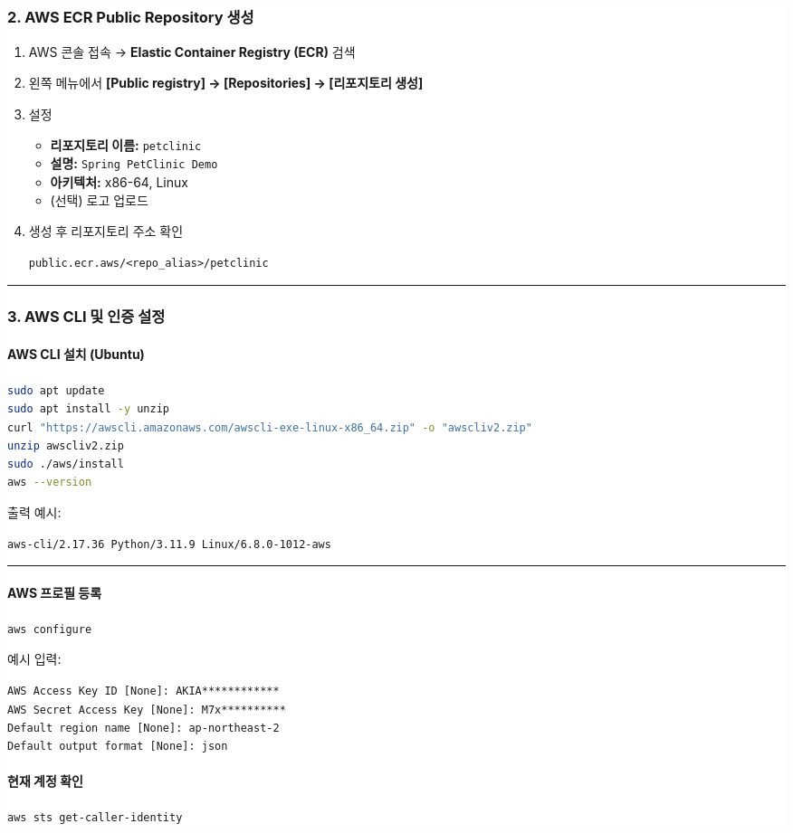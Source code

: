 ### 2. AWS ECR Public Repository 생성

1. AWS 콘솔 접속 → **Elastic Container Registry (ECR)** 검색
2. 왼쪽 메뉴에서 **[Public registry] → [Repositories] → [리포지토리 생성]**
3. 설정

   * **리포지토리 이름:** `petclinic`
   * **설명:** `Spring PetClinic Demo`
   * **아키텍처:** x86-64, Linux
   * (선택) 로고 업로드
4. 생성 후 리포지토리 주소 확인

   ```
   public.ecr.aws/<repo_alias>/petclinic
   ```

---

### 3. AWS CLI 및 인증 설정

#### AWS CLI 설치 (Ubuntu)

```bash
sudo apt update
sudo apt install -y unzip
curl "https://awscli.amazonaws.com/awscli-exe-linux-x86_64.zip" -o "awscliv2.zip"
unzip awscliv2.zip
sudo ./aws/install
aws --version
```

출력 예시:

```
aws-cli/2.17.36 Python/3.11.9 Linux/6.8.0-1012-aws
```

---

#### AWS 프로필 등록

```bash
aws configure
```

예시 입력:

```
AWS Access Key ID [None]: AKIA************
AWS Secret Access Key [None]: M7x**********
Default region name [None]: ap-northeast-2
Default output format [None]: json
```

#### 현재 계정 확인

```bash
aws sts get-caller-identity
```
